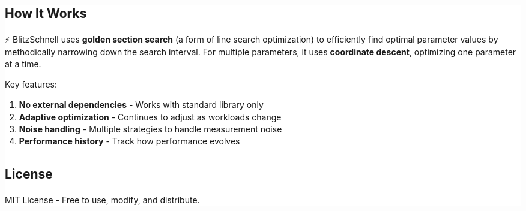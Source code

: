 ## How It Works

⚡ BlitzSchnell uses **golden section search** (a form of line search optimization) to efficiently find optimal parameter values by methodically narrowing down the search interval. For multiple parameters, it uses **coordinate descent**, optimizing one parameter at a time.

Key features:

1. **No external dependencies** - Works with standard library only
2. **Adaptive optimization** - Continues to adjust as workloads change
3. **Noise handling** - Multiple strategies to handle measurement noise
4. **Performance history** - Track how performance evolves

## License

MIT License - Free to use, modify, and distribute.
